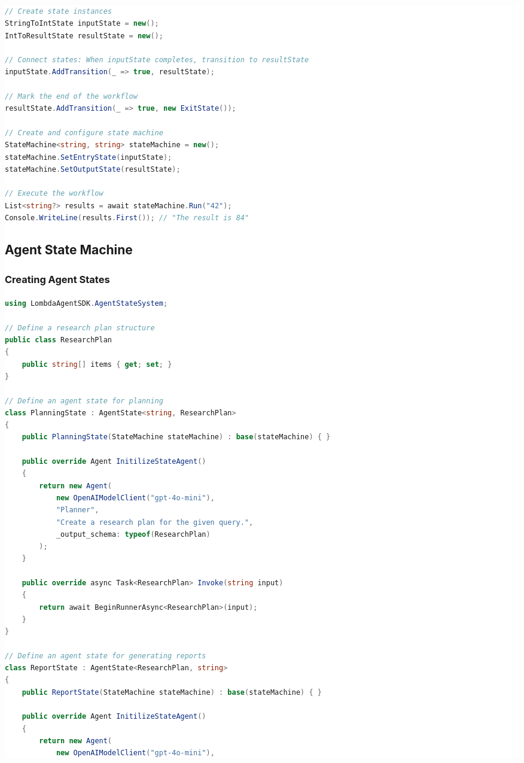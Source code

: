 ```csharp
// Create state instances
StringToIntState inputState = new();
IntToResultState resultState = new();

// Connect states: When inputState completes, transition to resultState
inputState.AddTransition(_ => true, resultState);

// Mark the end of the workflow
resultState.AddTransition(_ => true, new ExitState());

// Create and configure state machine
StateMachine<string, string> stateMachine = new();
stateMachine.SetEntryState(inputState);
stateMachine.SetOutputState(resultState);

// Execute the workflow
List<string?> results = await stateMachine.Run("42");
Console.WriteLine(results.First()); // "The result is 84"
```
## Agent State Machine

### Creating Agent States

```csharp
using LombdaAgentSDK.AgentStateSystem;

// Define a research plan structure
public class ResearchPlan
{
    public string[] items { get; set; }
}

// Define an agent state for planning
class PlanningState : AgentState<string, ResearchPlan>
{
    public PlanningState(StateMachine stateMachine) : base(stateMachine) { }

    public override Agent InitilizeStateAgent()
    {
        return new Agent(
            new OpenAIModelClient("gpt-4o-mini"),
            "Planner",
            "Create a research plan for the given query.",
            _output_schema: typeof(ResearchPlan)
        );
    }

    public override async Task<ResearchPlan> Invoke(string input)
    {
        return await BeginRunnerAsync<ResearchPlan>(input);
    }
}

// Define an agent state for generating reports
class ReportState : AgentState<ResearchPlan, string>
{
    public ReportState(StateMachine stateMachine) : base(stateMachine) { }

    public override Agent InitilizeStateAgent()
    {
        return new Agent(
            new OpenAIModelClient("gpt-4o-mini"),
```